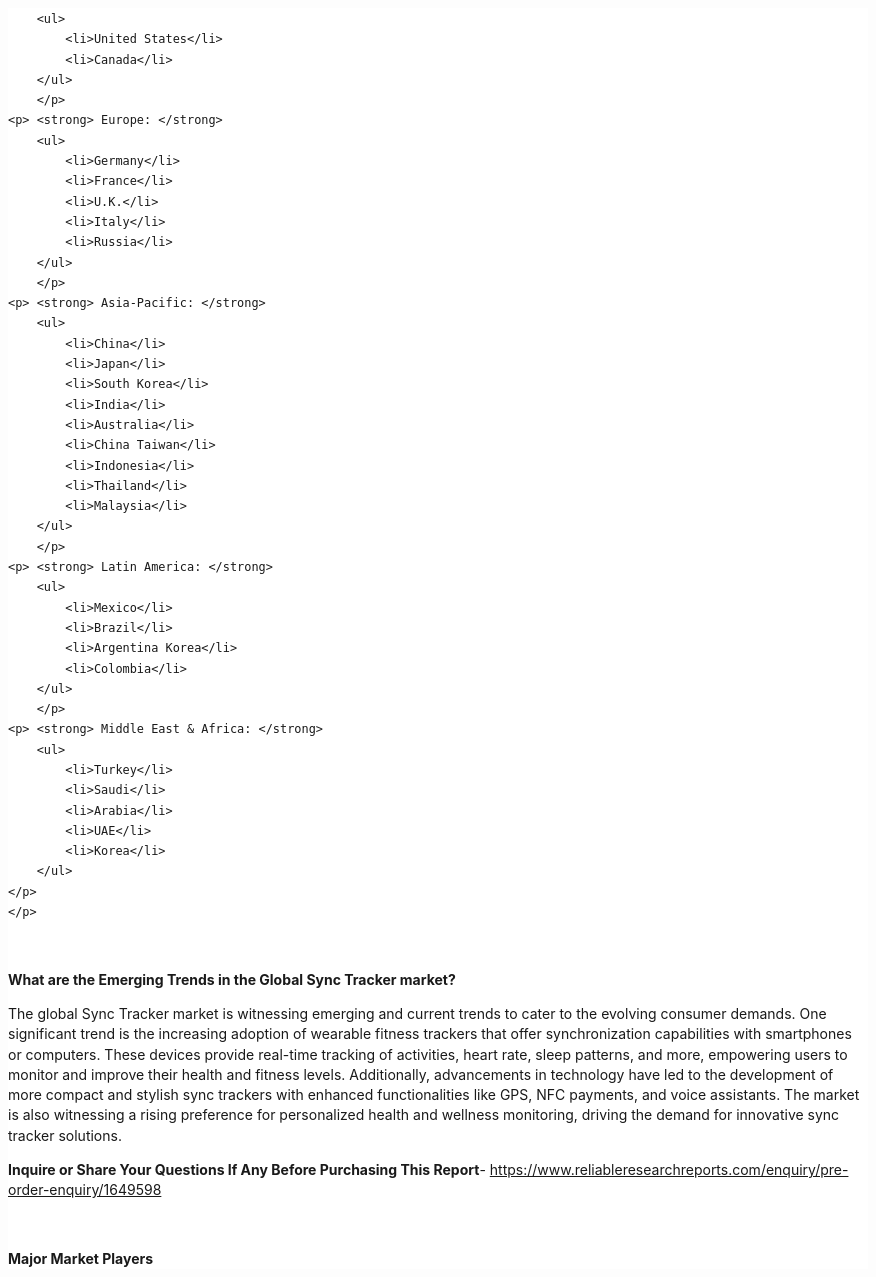         <ul>
            <li>United States</li>
            <li>Canada</li>
        </ul>
        </p> 
    <p> <strong> Europe: </strong>
        <ul>
            <li>Germany</li>
            <li>France</li>
            <li>U.K.</li>
            <li>Italy</li>
            <li>Russia</li>
        </ul>
        </p> 
    <p> <strong> Asia-Pacific: </strong>
        <ul>
            <li>China</li>
            <li>Japan</li>
            <li>South Korea</li>
            <li>India</li>
            <li>Australia</li>
            <li>China Taiwan</li>
            <li>Indonesia</li>
            <li>Thailand</li>
            <li>Malaysia</li>
        </ul>
        </p> 
    <p> <strong> Latin America: </strong>
        <ul>
            <li>Mexico</li>
            <li>Brazil</li>
            <li>Argentina Korea</li>
            <li>Colombia</li>
        </ul>
        </p> 
    <p> <strong> Middle East & Africa: </strong>
        <ul>
            <li>Turkey</li>
            <li>Saudi</li>
            <li>Arabia</li>
            <li>UAE</li>
            <li>Korea</li>
        </ul>
    </p>
    </p>
<p>&nbsp;</p>
<p><strong>What are the Emerging Trends in the Global Sync Tracker market?</strong></p>
<p><p>The global Sync Tracker market is witnessing emerging and current trends to cater to the evolving consumer demands. One significant trend is the increasing adoption of wearable fitness trackers that offer synchronization capabilities with smartphones or computers. These devices provide real-time tracking of activities, heart rate, sleep patterns, and more, empowering users to monitor and improve their health and fitness levels. Additionally, advancements in technology have led to the development of more compact and stylish sync trackers with enhanced functionalities like GPS, NFC payments, and voice assistants. The market is also witnessing a rising preference for personalized health and wellness monitoring, driving the demand for innovative sync tracker solutions.</p></p>
<p><strong>Inquire or Share Your Questions If Any Before Purchasing This Report</strong>- <a href="https://www.reliableresearchreports.com/enquiry/pre-order-enquiry/1649598">https://www.reliableresearchreports.com/enquiry/pre-order-enquiry/1649598</a></p>
<p>&nbsp;</p>
<p><strong>Major Market Players</strong></p>